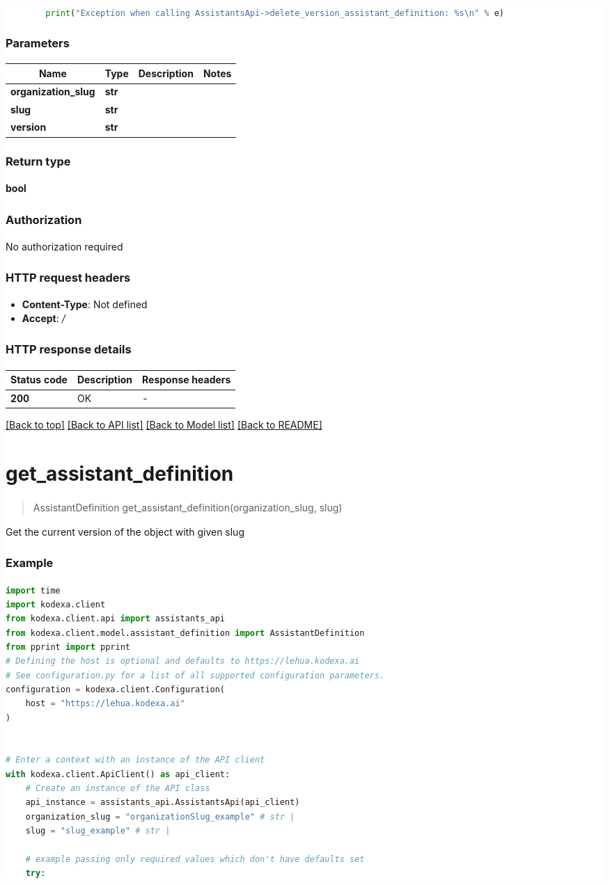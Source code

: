 ```python
        print("Exception when calling AssistantsApi->delete_version_assistant_definition: %s\n" % e)
```


### Parameters

Name | Type | Description  | Notes
------------- | ------------- | ------------- | -------------
 **organization_slug** | **str**|  |
 **slug** | **str**|  |
 **version** | **str**|  |

### Return type

**bool**

### Authorization

No authorization required

### HTTP request headers

 - **Content-Type**: Not defined
 - **Accept**: */*


### HTTP response details
| Status code | Description | Response headers |
|-------------|-------------|------------------|
**200** | OK |  -  |

[[Back to top]](#) [[Back to API list]](../README.md#documentation-for-api-endpoints) [[Back to Model list]](../README.md#documentation-for-models) [[Back to README]](../README.md)

# **get_assistant_definition**
> AssistantDefinition get_assistant_definition(organization_slug, slug)



Get the current version of the object with given slug

### Example

```python
import time
import kodexa.client
from kodexa.client.api import assistants_api
from kodexa.client.model.assistant_definition import AssistantDefinition
from pprint import pprint
# Defining the host is optional and defaults to https://lehua.kodexa.ai
# See configuration.py for a list of all supported configuration parameters.
configuration = kodexa.client.Configuration(
    host = "https://lehua.kodexa.ai"
)


# Enter a context with an instance of the API client
with kodexa.client.ApiClient() as api_client:
    # Create an instance of the API class
    api_instance = assistants_api.AssistantsApi(api_client)
    organization_slug = "organizationSlug_example" # str | 
    slug = "slug_example" # str | 

    # example passing only required values which don't have defaults set
    try:
```